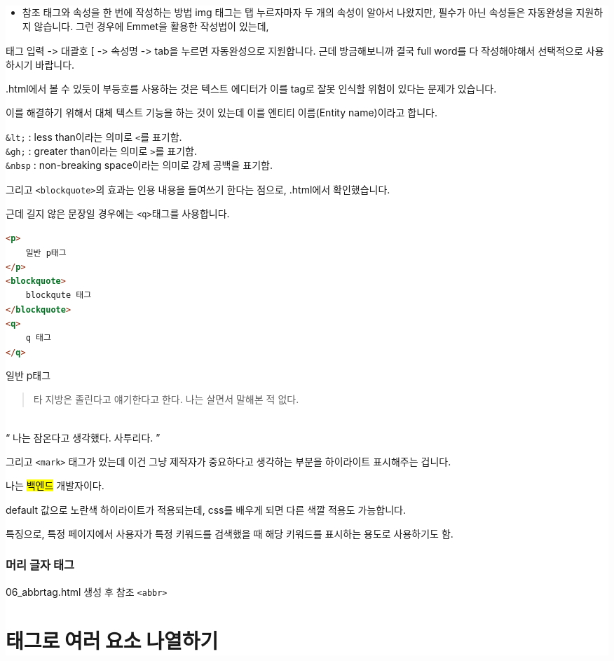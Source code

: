 - 참조
태그와 속성을 한 번에 작성하는 방법
img 태그는 탭 누르자마자 두 개의 속성이 알아서 나왔지만, 필수가 아닌 속성들은 자동완성을 지원하지 않습니다. 그런 경우에 Emmet을 활용한 작성법이 있는데,

태그 입력 -> 대괄호 [ -> 속성명 -> tab을 누르면 자동완성으로 지원합니다.
근데 방금해보니까 결국 full word를 다 작성해야해서 선택적으로 사용하시기 바랍니다.

.html에서 볼 수 있듯이 부등호를 사용하는 것은 텍스트 에디터가 이를 tag로 잘못 인식할 위험이 있다는 문제가 있습니다.

이를 해결하기 위해서 대체 텍스트 기능을 하는 것이 있는데 이를 엔티티 이름(Entity name)이라고 합니다.

`&lt;` : less than이라는 의미로 `<`를 표기함. <br>
`&gh;` : greater than이라는 의미로 `>`를 표기함. <br>
`&nbsp` : non-breaking space이라는 의미로 강제 공백을 표기함.

그리고 `<blockquote>`의 효과는 인용 내용을 들여쓰기 한다는 점으로, .html에서 확인했습니다.

근데 길지 않은 문장일 경우에는 `<q>`태그를 사용합니다.

```html
<p>
    일반 p태그
</p>
<blockquote>
    blockqute 태그
</blockquote>
<q>
    q 태그
</q>
```
<p>
    일반 p태그
</p>
<blockquote>
    타 지방은 졸린다고 얘기한다고 한다. 나는 살면서 말해본 적 없다.
</blockquote><br>
<q>
    나는 잠온다고 생각했다. 사투리다.
</q>

그리고 `<mark>` 태그가 있는데
이건 그냥 제작자가 중요하다고 생각하는 부분을 하이라이트 표시해주는 겁니다.

<p>
    나는 <mark>백엔드</mark> 개발자이다.
</p>

default 값으로 노란색 하이라이트가 적용되는데, css를 배우게 되면 다른 색깔 적용도 가능합니다.

특징으로, 특정 페이지에서 사용자가 특정 키워드를 검색했을 때 해당 키워드를 표시하는 용도로 사용하기도 함.

### 머리 글자 태그
06_abbrtag.html 생성 후 참조
`<abbr>`


# 태그로 여러 요소 나열하기
